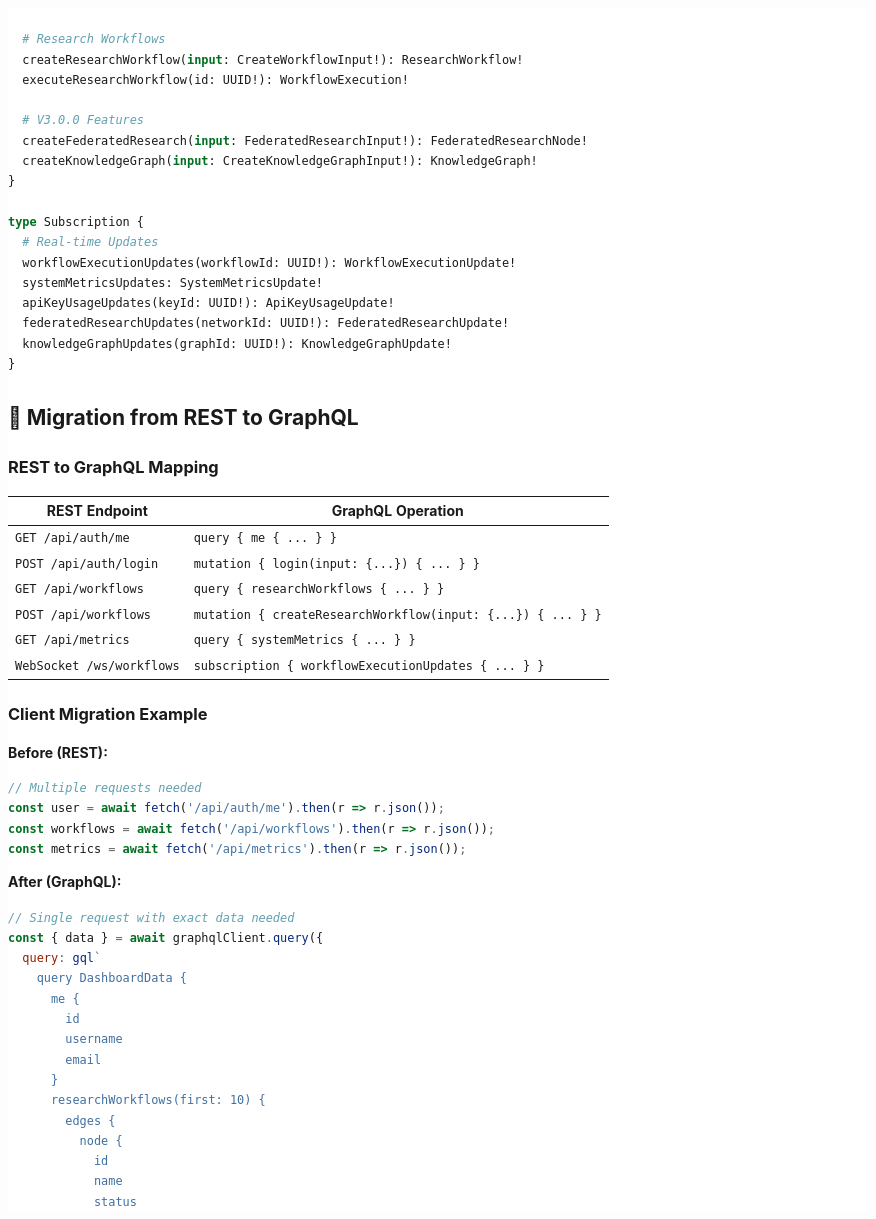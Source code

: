 ```graphql
  
  # Research Workflows
  createResearchWorkflow(input: CreateWorkflowInput!): ResearchWorkflow!
  executeResearchWorkflow(id: UUID!): WorkflowExecution!
  
  # V3.0.0 Features
  createFederatedResearch(input: FederatedResearchInput!): FederatedResearchNode!
  createKnowledgeGraph(input: CreateKnowledgeGraphInput!): KnowledgeGraph!
}

type Subscription {
  # Real-time Updates
  workflowExecutionUpdates(workflowId: UUID!): WorkflowExecutionUpdate!
  systemMetricsUpdates: SystemMetricsUpdate!
  apiKeyUsageUpdates(keyId: UUID!): ApiKeyUsageUpdate!
  federatedResearchUpdates(networkId: UUID!): FederatedResearchUpdate!
  knowledgeGraphUpdates(graphId: UUID!): KnowledgeGraphUpdate!
}
```

## 🔄 Migration from REST to GraphQL

### REST to GraphQL Mapping

| REST Endpoint | GraphQL Operation |
|---------------|-------------------|
| `GET /api/auth/me` | `query { me { ... } }` |
| `POST /api/auth/login` | `mutation { login(input: {...}) { ... } }` |
| `GET /api/workflows` | `query { researchWorkflows { ... } }` |
| `POST /api/workflows` | `mutation { createResearchWorkflow(input: {...}) { ... } }` |
| `GET /api/metrics` | `query { systemMetrics { ... } }` |
| `WebSocket /ws/workflows` | `subscription { workflowExecutionUpdates { ... } }` |

### Client Migration Example

**Before (REST):**
```javascript
// Multiple requests needed
const user = await fetch('/api/auth/me').then(r => r.json());
const workflows = await fetch('/api/workflows').then(r => r.json());
const metrics = await fetch('/api/metrics').then(r => r.json());
```

**After (GraphQL):**
```javascript
// Single request with exact data needed
const { data } = await graphqlClient.query({
  query: gql`
    query DashboardData {
      me {
        id
        username
        email
      }
      researchWorkflows(first: 10) {
        edges {
          node {
            id
            name
            status
```